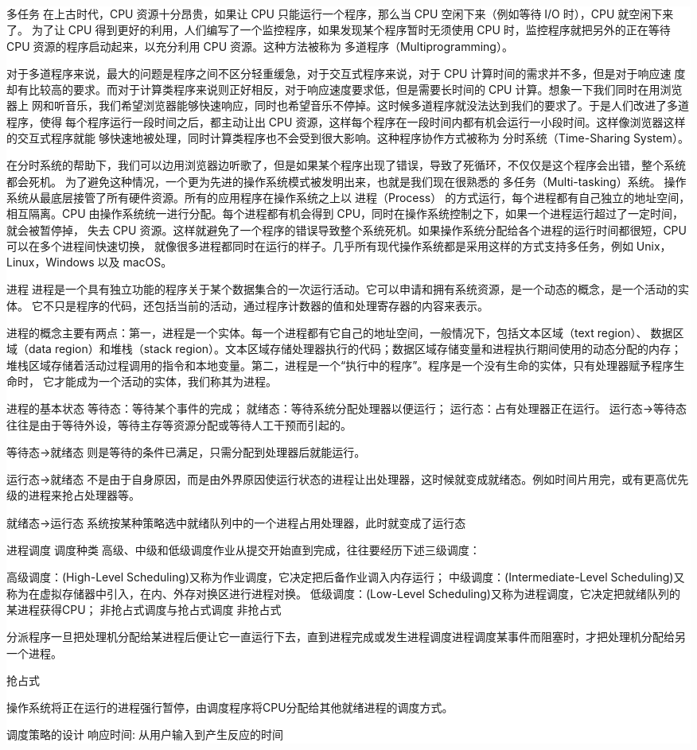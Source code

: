 多任务
在上古时代，CPU 资源十分昂贵，如果让 CPU 只能运行一个程序，那么当 CPU 空闲下来（例如等待 I/O 时），CPU 就空闲下来了。
为了让 CPU 得到更好的利用，人们编写了一个监控程序，如果发现某个程序暂时无须使用 CPU 时，监控程序就把另外的正在等待 CPU 
资源的程序启动起来，以充分利用 CPU 资源。这种方法被称为 多道程序（Multiprogramming）。

对于多道程序来说，最大的问题是程序之间不区分轻重缓急，对于交互式程序来说，对于 CPU 计算时间的需求并不多，但是对于响应速
度却有比较高的要求。而对于计算类程序来说则正好相反，对于响应速度要求低，但是需要长时间的 CPU 计算。想象一下我们同时在用浏览器上
网和听音乐，我们希望浏览器能够快速响应，同时也希望音乐不停掉。这时候多道程序就没法达到我们的要求了。于是人们改进了多道程序，使得
每个程序运行一段时间之后，都主动让出 CPU 资源，这样每个程序在一段时间内都有机会运行一小段时间。这样像浏览器这样的交互式程序就能
够快速地被处理，同时计算类程序也不会受到很大影响。这种程序协作方式被称为 分时系统（Time-Sharing System）。

在分时系统的帮助下，我们可以边用浏览器边听歌了，但是如果某个程序出现了错误，导致了死循环，不仅仅是这个程序会出错，整个系统都会死机。
为了避免这种情况，一个更为先进的操作系统模式被发明出来，也就是我们现在很熟悉的 多任务（Multi-tasking）系统。
操作系统从最底层接管了所有硬件资源。所有的应用程序在操作系统之上以 进程（Process） 的方式运行，每个进程都有自己独立的地址空间，
相互隔离。CPU 由操作系统统一进行分配。每个进程都有机会得到 CPU，同时在操作系统控制之下，如果一个进程运行超过了一定时间，就会被暂停掉，
失去 CPU 资源。这样就避免了一个程序的错误导致整个系统死机。如果操作系统分配给各个进程的运行时间都很短，CPU 可以在多个进程间快速切换，
就像很多进程都同时在运行的样子。几乎所有现代操作系统都是采用这样的方式支持多任务，例如 Unix，Linux，Windows 以及 macOS。

进程
进程是一个具有独立功能的程序关于某个数据集合的一次运行活动。它可以申请和拥有系统资源，是一个动态的概念，是一个活动的实体。
它不只是程序的代码，还包括当前的活动，通过程序计数器的值和处理寄存器的内容来表示。

进程的概念主要有两点：第一，进程是一个实体。每一个进程都有它自己的地址空间，一般情况下，包括文本区域（text region）、
数据区域（data region）和堆栈（stack region）。文本区域存储处理器执行的代码；数据区域存储变量和进程执行期间使用的动态分配的内存；
堆栈区域存储着活动过程调用的指令和本地变量。第二，进程是一个“执行中的程序”。程序是一个没有生命的实体，只有处理器赋予程序生命时，
它才能成为一个活动的实体，我们称其为进程。

进程的基本状态
等待态：等待某个事件的完成；
就绪态：等待系统分配处理器以便运行；
运行态：占有处理器正在运行。
运行态→等待态 往往是由于等待外设，等待主存等资源分配或等待人工干预而引起的。

等待态→就绪态 则是等待的条件已满足，只需分配到处理器后就能运行。

运行态→就绪态 不是由于自身原因，而是由外界原因使运行状态的进程让出处理器，这时候就变成就绪态。例如时间片用完，或有更高优先
级的进程来抢占处理器等。

就绪态→运行态 系统按某种策略选中就绪队列中的一个进程占用处理器，此时就变成了运行态

进程调度
调度种类
高级、中级和低级调度作业从提交开始直到完成，往往要经历下述三级调度：

高级调度：(High-Level Scheduling)又称为作业调度，它决定把后备作业调入内存运行；
中级调度：(Intermediate-Level Scheduling)又称为在虚拟存储器中引入，在内、外存对换区进行进程对换。
低级调度：(Low-Level Scheduling)又称为进程调度，它决定把就绪队列的某进程获得CPU；
非抢占式调度与抢占式调度
非抢占式

分派程序一旦把处理机分配给某进程后便让它一直运行下去，直到进程完成或发生进程调度进程调度某事件而阻塞时，才把处理机分配给另一个进程。

抢占式

操作系统将正在运行的进程强行暂停，由调度程序将CPU分配给其他就绪进程的调度方式。

调度策略的设计
响应时间: 从用户输入到产生反应的时间
